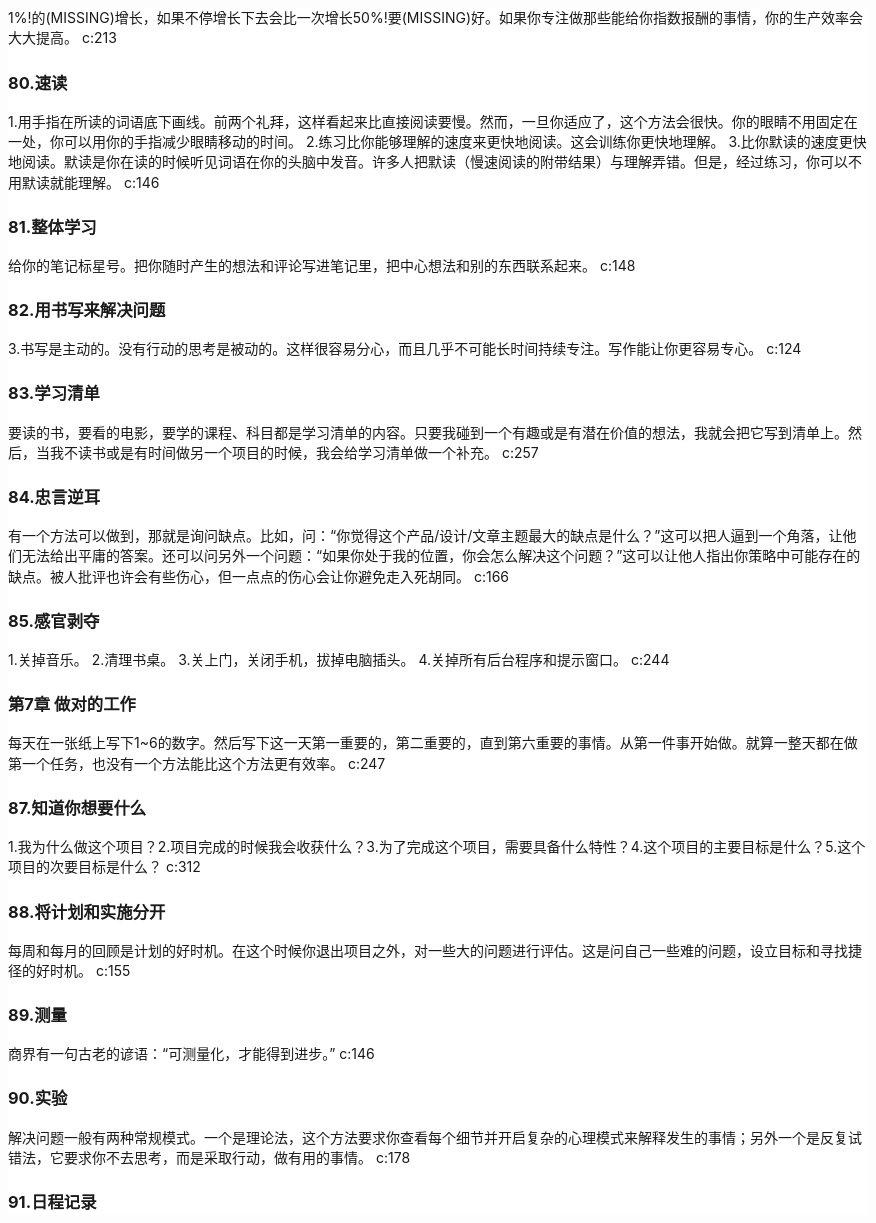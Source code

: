 1%!的(MISSING)增长，如果不停增长下去会比一次增长50%!要(MISSING)好。如果你专注做那些能给你指数报酬的事情，你的生产效率会大大提高。 c:213

### 80.速读

1.用手指在所读的词语底下画线。前两个礼拜，这样看起来比直接阅读要慢。然而，一旦你适应了，这个方法会很快。你的眼睛不用固定在一处，你可以用你的手指减少眼睛移动的时间。
2.练习比你能够理解的速度来更快地阅读。这会训练你更快地理解。
3.比你默读的速度更快地阅读。默读是你在读的时候听见词语在你的头脑中发音。许多人把默读（慢速阅读的附带结果）与理解弄错。但是，经过练习，你可以不用默读就能理解。 c:146

### 81.整体学习

给你的笔记标星号。把你随时产生的想法和评论写进笔记里，把中心想法和别的东西联系起来。 c:148

### 82.用书写来解决问题

3.书写是主动的。没有行动的思考是被动的。这样很容易分心，而且几乎不可能长时间持续专注。写作能让你更容易专心。 c:124

### 83.学习清单

要读的书，要看的电影，要学的课程、科目都是学习清单的内容。只要我碰到一个有趣或是有潜在价值的想法，我就会把它写到清单上。然后，当我不读书或是有时间做另一个项目的时候，我会给学习清单做一个补充。 c:257

### 84.忠言逆耳

有一个方法可以做到，那就是询问缺点。比如，问：“你觉得这个产品/设计/文章主题最大的缺点是什么？”这可以把人逼到一个角落，让他们无法给出平庸的答案。还可以问另外一个问题：“如果你处于我的位置，你会怎么解决这个问题？”这可以让他人指出你策略中可能存在的缺点。被人批评也许会有些伤心，但一点点的伤心会让你避免走入死胡同。 c:166

### 85.感官剥夺

1.关掉音乐。
2.清理书桌。
3.关上门，关闭手机，拔掉电脑插头。
4.关掉所有后台程序和提示窗口。 c:244

### 第7章 做对的工作

每天在一张纸上写下1~6的数字。然后写下这一天第一重要的，第二重要的，直到第六重要的事情。从第一件事开始做。就算一整天都在做第一个任务，也没有一个方法能比这个方法更有效率。 c:247

### 87.知道你想要什么

1.我为什么做这个项目？2.项目完成的时候我会收获什么？3.为了完成这个项目，需要具备什么特性？4.这个项目的主要目标是什么？5.这个项目的次要目标是什么？ c:312

### 88.将计划和实施分开

每周和每月的回顾是计划的好时机。在这个时候你退出项目之外，对一些大的问题进行评估。这是问自己一些难的问题，设立目标和寻找捷径的好时机。 c:155

### 89.测量

商界有一句古老的谚语：“可测量化，才能得到进步。” c:146

### 90.实验

解决问题一般有两种常规模式。一个是理论法，这个方法要求你查看每个细节并开启复杂的心理模式来解释发生的事情；另外一个是反复试错法，它要求你不去思考，而是采取行动，做有用的事情。 c:178

### 91.日程记录
